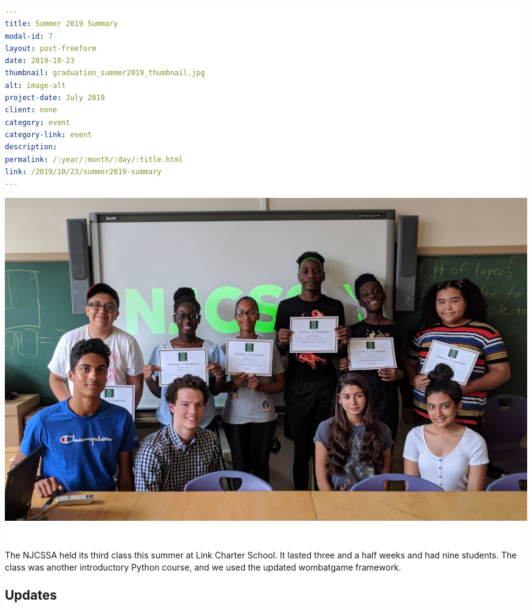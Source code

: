 ```yaml
---
title: Summer 2019 Summary
modal-id: 7
layout: post-freeform
date: 2019-10-23
thumbnail: graduation_summer2019_thumbnail.jpg
alt: image-alt
project-date: July 2019
client: none
category: event
category-link: event
description:
permalink: /:year/:month/:day/:title.html
link: /2019/10/23/summer2019-summary
---
```



<img src="/img/portfolio/graduation_summer2019.jpg" style="width: 100%; height: auto; margin-bottom: 2em" >


The NJCSSA held its third class this summer at Link Charter School. It lasted three and a half weeks and had nine students. The class was another introductory Python course, and we used the updated wombatgame framework.

<h2 style="margin: 1em 0 1em 0">Updates</h2>
